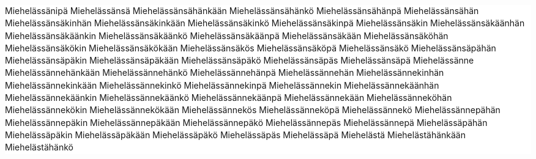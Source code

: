 Miehelässänipä
Miehelässänsä
Miehelässänsähänkään
Miehelässänsähänkö
Miehelässänsähänpä
Miehelässänsähän
Miehelässänsäkinhän
Miehelässänsäkinkään
Miehelässänsäkinkö
Miehelässänsäkinpä
Miehelässänsäkin
Miehelässänsäkäänhän
Miehelässänsäkäänkin
Miehelässänsäkäänkö
Miehelässänsäkäänpä
Miehelässänsäkään
Miehelässänsäköhän
Miehelässänsäkökin
Miehelässänsäkökään
Miehelässänsäkös
Miehelässänsäköpä
Miehelässänsäkö
Miehelässänsäpähän
Miehelässänsäpäkin
Miehelässänsäpäkään
Miehelässänsäpäkö
Miehelässänsäpäs
Miehelässänsäpä
Miehelässänne
Miehelässännehänkään
Miehelässännehänkö
Miehelässännehänpä
Miehelässännehän
Miehelässännekinhän
Miehelässännekinkään
Miehelässännekinkö
Miehelässännekinpä
Miehelässännekin
Miehelässännekäänhän
Miehelässännekäänkin
Miehelässännekäänkö
Miehelässännekäänpä
Miehelässännekään
Miehelässänneköhän
Miehelässännekökin
Miehelässännekökään
Miehelässännekös
Miehelässänneköpä
Miehelässännekö
Miehelässännepähän
Miehelässännepäkin
Miehelässännepäkään
Miehelässännepäkö
Miehelässännepäs
Miehelässännepä
Miehelässäpähän
Miehelässäpäkin
Miehelässäpäkään
Miehelässäpäkö
Miehelässäpäs
Miehelässäpä
Miehelästä
Miehelästähänkään
Miehelästähänkö